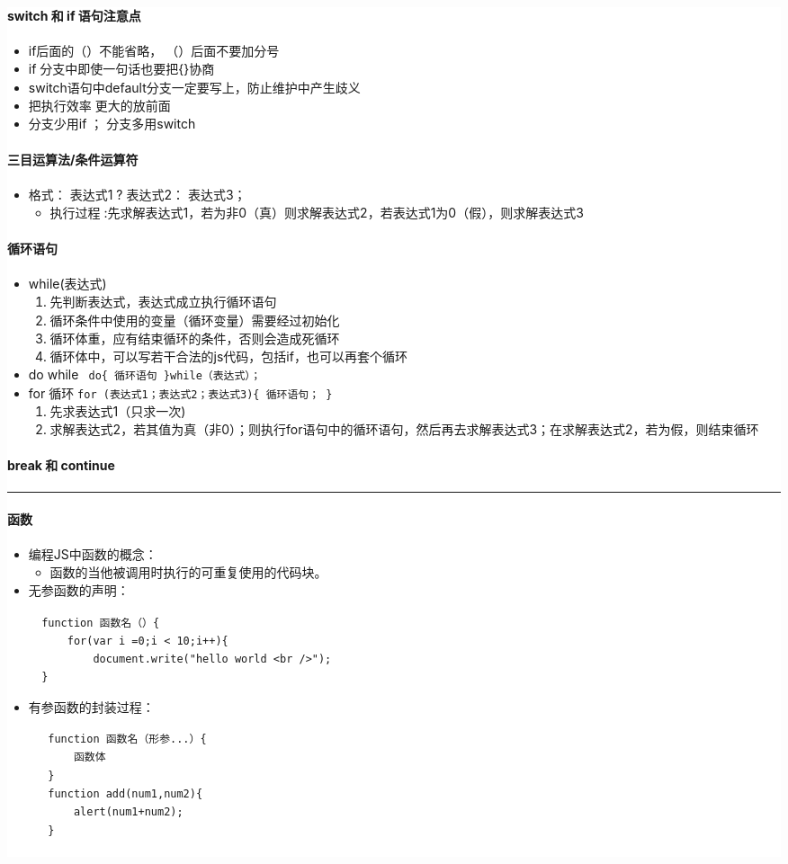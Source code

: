 
#### switch 和 if 语句注意点
   - if后面的（）不能省略， （）后面不要加分号
   - if 分支中即使一句话也要把{}协商
   - switch语句中default分支一定要写上，防止维护中产生歧义
   - 把执行效率 更大的放前面
   - 分支少用if ； 分支多用switch

#### 三目运算法/条件运算符
   - 格式： 表达式1 ? 表达式2： 表达式3；
       - 执行过程 :先求解表达式1，若为非0（真）则求解表达式2，若表达式1为0（假），则求解表达式3

####  循环语句
   - while(表达式)
      1. 先判断表达式，表达式成立执行循环语句
	  2. 循环条件中使用的变量（循环变量）需要经过初始化
	  3. 循环体重，应有结束循环的条件，否则会造成死循环
	  4. 循环体中，可以写若干合法的js代码，包括if，也可以再套个循环
   - do while
    ``` 
	do{
		循环语句
	}while（表达式）；
	```
   - for 循环
    ```
	for (表达式1；表达式2；表达式3){
		循环语句；
	}
    ```
	   1. 先求表达式1（只求一次)
	   2. 求解表达式2，若其值为真（非0）；则执行for语句中的循环语句，然后再去求解表达式3；在求解表达式2，若为假，则结束循环


####  break 和 continue

---
 
####  函数
   - 编程JS中函数的概念：
      - 函数的当他被调用时执行的可重复使用的代码块。
   - 无参函数的声明：
      ```
		function 函数名（）{
			for(var i =0;i < 10;i++){
				document.write("hello world <br />");
		}
	  ```
   - 有参函数的封装过程：
	 ```
	    function 函数名（形参...）{
			函数体
		}
		function add(num1,num2){
			alert(num1+num2);
		}
		